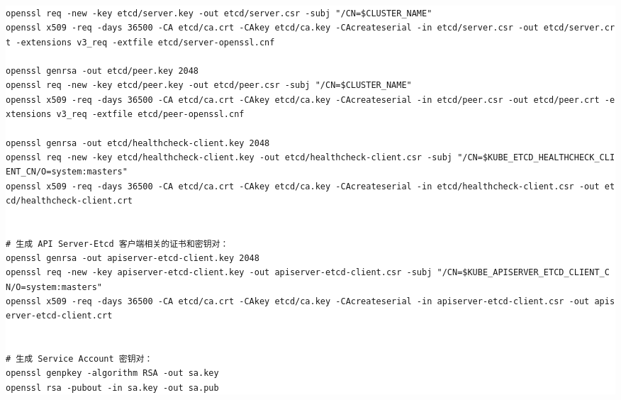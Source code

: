 ```shell
openssl req -new -key etcd/server.key -out etcd/server.csr -subj "/CN=$CLUSTER_NAME"
openssl x509 -req -days 36500 -CA etcd/ca.crt -CAkey etcd/ca.key -CAcreateserial -in etcd/server.csr -out etcd/server.crt -extensions v3_req -extfile etcd/server-openssl.cnf

openssl genrsa -out etcd/peer.key 2048
openssl req -new -key etcd/peer.key -out etcd/peer.csr -subj "/CN=$CLUSTER_NAME"
openssl x509 -req -days 36500 -CA etcd/ca.crt -CAkey etcd/ca.key -CAcreateserial -in etcd/peer.csr -out etcd/peer.crt -extensions v3_req -extfile etcd/peer-openssl.cnf

openssl genrsa -out etcd/healthcheck-client.key 2048
openssl req -new -key etcd/healthcheck-client.key -out etcd/healthcheck-client.csr -subj "/CN=$KUBE_ETCD_HEALTHCHECK_CLIENT_CN/O=system:masters"
openssl x509 -req -days 36500 -CA etcd/ca.crt -CAkey etcd/ca.key -CAcreateserial -in etcd/healthcheck-client.csr -out etcd/healthcheck-client.crt


# 生成 API Server-Etcd 客户端相关的证书和密钥对：
openssl genrsa -out apiserver-etcd-client.key 2048
openssl req -new -key apiserver-etcd-client.key -out apiserver-etcd-client.csr -subj "/CN=$KUBE_APISERVER_ETCD_CLIENT_CN/O=system:masters"
openssl x509 -req -days 36500 -CA etcd/ca.crt -CAkey etcd/ca.key -CAcreateserial -in apiserver-etcd-client.csr -out apiserver-etcd-client.crt


# 生成 Service Account 密钥对：
openssl genpkey -algorithm RSA -out sa.key
openssl rsa -pubout -in sa.key -out sa.pub
```
